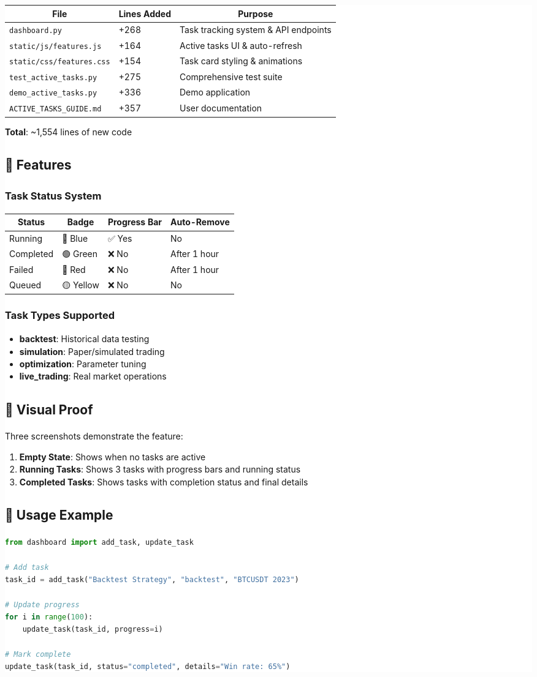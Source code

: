 | File | Lines Added | Purpose |
|------|-------------|---------|
| `dashboard.py` | +268 | Task tracking system & API endpoints |
| `static/js/features.js` | +164 | Active tasks UI & auto-refresh |
| `static/css/features.css` | +154 | Task card styling & animations |
| `test_active_tasks.py` | +275 | Comprehensive test suite |
| `demo_active_tasks.py` | +336 | Demo application |
| `ACTIVE_TASKS_GUIDE.md` | +357 | User documentation |

**Total**: ~1,554 lines of new code

## 🎯 Features

### Task Status System
| Status | Badge | Progress Bar | Auto-Remove |
|--------|-------|--------------|-------------|
| Running | 🔵 Blue | ✅ Yes | No |
| Completed | 🟢 Green | ❌ No | After 1 hour |
| Failed | 🔴 Red | ❌ No | After 1 hour |
| Queued | 🟡 Yellow | ❌ No | No |

### Task Types Supported
- **backtest**: Historical data testing
- **simulation**: Paper/simulated trading
- **optimization**: Parameter tuning
- **live_trading**: Real market operations

## 📸 Visual Proof

Three screenshots demonstrate the feature:
1. **Empty State**: Shows when no tasks are active
2. **Running Tasks**: Shows 3 tasks with progress bars and running status
3. **Completed Tasks**: Shows tasks with completion status and final details

## 🔧 Usage Example

```python
from dashboard import add_task, update_task

# Add task
task_id = add_task("Backtest Strategy", "backtest", "BTCUSDT 2023")

# Update progress
for i in range(100):
    update_task(task_id, progress=i)
    
# Mark complete
update_task(task_id, status="completed", details="Win rate: 65%")
```
